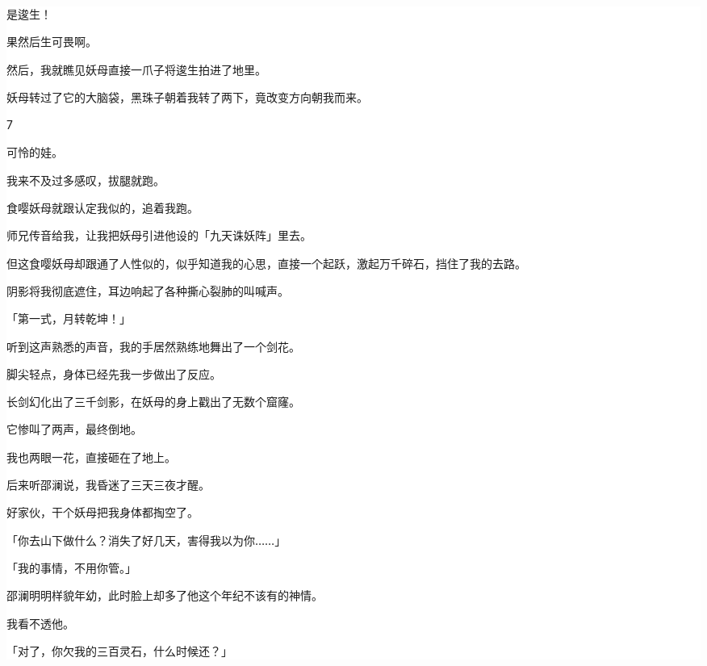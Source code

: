 
是逡生！


果然后生可畏啊。


然后，我就瞧见妖母直接一爪子将逡生拍进了地里。


妖母转过了它的大脑袋，黑珠子朝着我转了两下，竟改变方向朝我而来。


7


可怜的娃。


我来不及过多感叹，拔腿就跑。


食嘤妖母就跟认定我似的，追着我跑。


师兄传音给我，让我把妖母引进他设的「九天诛妖阵」里去。


但这食嘤妖母却跟通了人性似的，似乎知道我的心思，直接一个起跃，激起万千碎石，挡住了我的去路。


阴影将我彻底遮住，耳边响起了各种撕心裂肺的叫喊声。


「第一式，月转乾坤！」


听到这声熟悉的声音，我的手居然熟练地舞出了一个剑花。


脚尖轻点，身体已经先我一步做出了反应。


长剑幻化出了三千剑影，在妖母的身上戳出了无数个窟窿。


它惨叫了两声，最终倒地。


我也两眼一花，直接砸在了地上。


后来听邵澜说，我昏迷了三天三夜才醒。


好家伙，干个妖母把我身体都掏空了。


「你去山下做什么？消失了好几天，害得我以为你……」


「我的事情，不用你管。」


邵澜明明样貌年幼，此时脸上却多了他这个年纪不该有的神情。


我看不透他。


「对了，你欠我的三百灵石，什么时候还？」

